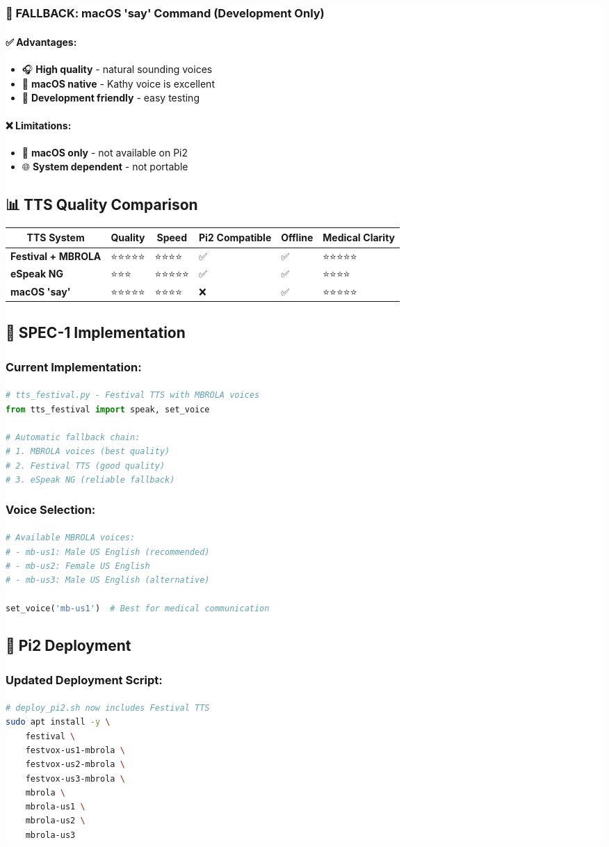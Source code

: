 ### **🥉 FALLBACK: macOS 'say' Command (Development Only)**

#### **✅ Advantages:**
- 🎧 **High quality** - natural sounding voices
- 🍎 **macOS native** - Kathy voice is excellent
- 🧪 **Development friendly** - easy testing

#### **❌ Limitations:**
- 🚫 **macOS only** - not available on Pi2
- 🌐 **System dependent** - not portable

## **📊 TTS Quality Comparison**

| **TTS System** | **Quality** | **Speed** | **Pi2 Compatible** | **Offline** | **Medical Clarity** |
|----------------|-------------|-----------|-------------------|-------------|-------------------|
| **Festival + MBROLA** | ⭐⭐⭐⭐⭐ | ⭐⭐⭐⭐ | ✅ | ✅ | ⭐⭐⭐⭐⭐ |
| **eSpeak NG** | ⭐⭐⭐ | ⭐⭐⭐⭐⭐ | ✅ | ✅ | ⭐⭐⭐⭐ |
| **macOS 'say'** | ⭐⭐⭐⭐⭐ | ⭐⭐⭐⭐ | ❌ | ✅ | ⭐⭐⭐⭐⭐ |

## **🎯 SPEC-1 Implementation**

### **Current Implementation:**
```python
# tts_festival.py - Festival TTS with MBROLA voices
from tts_festival import speak, set_voice

# Automatic fallback chain:
# 1. MBROLA voices (best quality)
# 2. Festival TTS (good quality)
# 3. eSpeak NG (reliable fallback)
```

### **Voice Selection:**
```python
# Available MBROLA voices:
# - mb-us1: Male US English (recommended)
# - mb-us2: Female US English
# - mb-us3: Male US English (alternative)

set_voice('mb-us1')  # Best for medical communication
```

## **🚀 Pi2 Deployment**

### **Updated Deployment Script:**
```bash
# deploy_pi2.sh now includes Festival TTS
sudo apt install -y \
    festival \
    festvox-us1-mbrola \
    festvox-us2-mbrola \
    festvox-us3-mbrola \
    mbrola \
    mbrola-us1 \
    mbrola-us2 \
    mbrola-us3
```
